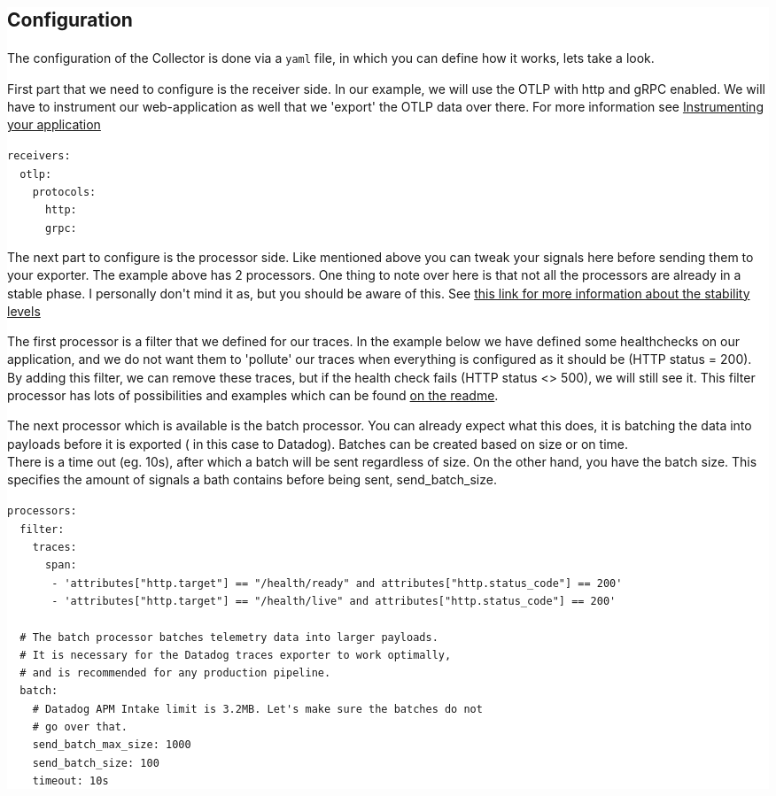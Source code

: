 ## Configuration 

The configuration of the Collector is done via a `yaml` file, in which you can define how it works, lets take a look. 

First part that we need to configure is the receiver side. In our example, we will use the OTLP with http and gRPC enabled. We will have to instrument our web-application as well that we 'export' the OTLP data over there. For more information see [Instrumenting your application](#instrumenting-your-dotnet-core-application)

````
receivers:
  otlp:
    protocols:
      http:
      grpc:
```` 

The next part to configure is the processor side. Like mentioned above you can tweak your signals here before sending them to your exporter. The example above has 2 processors. 
One thing to note over here is that not all the processors are already in a stable phase. I personally don't mind it as, but you should be aware of this. See [this link for more information about the stability levels ](https://github.com/open-telemetry/opentelemetry-collector#stability-levels) 

The first processor is a filter that we defined for our traces. In the example below we have defined some healthchecks on our application, and we do not want them to 'pollute' our traces when everything is configured as it should be (HTTP status = 200). By adding this filter, we can remove these traces, but if the health check fails (HTTP status <> 500), we will still see it. This filter processor has lots of possibilities and examples which can be found [on the readme](https://github.com/open-telemetry/opentelemetry-collector-contrib/tree/main/processor/filterprocessor). 


The next processor which is available is the batch processor. You can already expect what this does, it is batching the data into payloads before it is exported ( in this case to Datadog). Batches can be created based on size or on time.  
There is a time out (eg. 10s), after which a batch will be sent regardless of size. On the other hand, you have the batch size. This specifies the amount of signals a bath contains before being sent, send_batch_size. 

```` 
processors:
  filter: 
    traces: 
      span: 
       - 'attributes["http.target"] == "/health/ready" and attributes["http.status_code"] == 200'
       - 'attributes["http.target"] == "/health/live" and attributes["http.status_code"] == 200'
  
  # The batch processor batches telemetry data into larger payloads.
  # It is necessary for the Datadog traces exporter to work optimally,
  # and is recommended for any production pipeline.
  batch:
    # Datadog APM Intake limit is 3.2MB. Let's make sure the batches do not
    # go over that.
    send_batch_max_size: 1000
    send_batch_size: 100
    timeout: 10s
```` 
